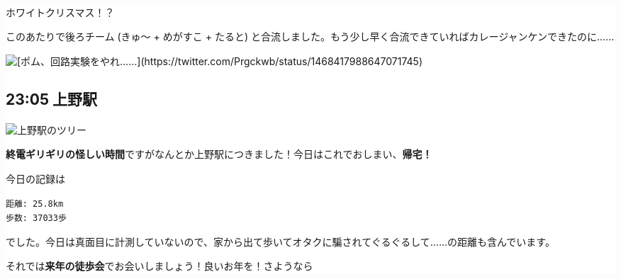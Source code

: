 
ホワイトクリスマス！？

このあたりで後ろチーム (きゅ〜 + めがすこ + たると) と合流しました。もう少し早く合流できていればカレージャンケンできたのに……

 

![](https://res.cloudinary.com/trpfrog/blog/illumination2021/20211226160425 "[ポム、回路実験をやれ……](https://twitter.com/Prgckwb/status/1468417988647071745)")

## 23:05 上野駅

![](https://res.cloudinary.com/trpfrog/blog/illumination2021/20211226160846 "上野駅のツリー")

**終電ギリギリの怪しい時間**ですがなんとか上野駅につきました！今日はこれでおしまい、**帰宅！**

 

今日の記録は

```result-box
距離: 25.8km
歩数: 37033歩
```

でした。今日は真面目に計測していないので、家から出て歩いてオタクに騙されてぐるぐるして……の距離も含んでいます。

それでは**来年の徒歩会**でお会いしましょう！良いお年を！さようなら

